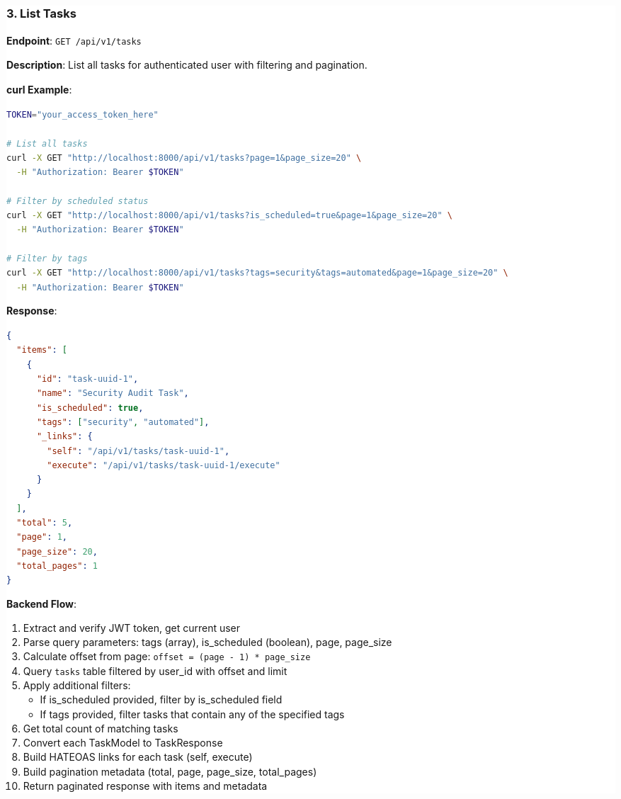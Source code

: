 
### 3. List Tasks

**Endpoint**: `GET /api/v1/tasks`

**Description**: List all tasks for authenticated user with filtering and pagination.

**curl Example**:
```bash
TOKEN="your_access_token_here"

# List all tasks
curl -X GET "http://localhost:8000/api/v1/tasks?page=1&page_size=20" \
  -H "Authorization: Bearer $TOKEN"

# Filter by scheduled status
curl -X GET "http://localhost:8000/api/v1/tasks?is_scheduled=true&page=1&page_size=20" \
  -H "Authorization: Bearer $TOKEN"

# Filter by tags
curl -X GET "http://localhost:8000/api/v1/tasks?tags=security&tags=automated&page=1&page_size=20" \
  -H "Authorization: Bearer $TOKEN"
```

**Response**:
```json
{
  "items": [
    {
      "id": "task-uuid-1",
      "name": "Security Audit Task",
      "is_scheduled": true,
      "tags": ["security", "automated"],
      "_links": {
        "self": "/api/v1/tasks/task-uuid-1",
        "execute": "/api/v1/tasks/task-uuid-1/execute"
      }
    }
  ],
  "total": 5,
  "page": 1,
  "page_size": 20,
  "total_pages": 1
}
```

**Backend Flow**:
1. Extract and verify JWT token, get current user
2. Parse query parameters: tags (array), is_scheduled (boolean), page, page_size
3. Calculate offset from page: `offset = (page - 1) * page_size`
4. Query `tasks` table filtered by user_id with offset and limit
5. Apply additional filters:
   - If is_scheduled provided, filter by is_scheduled field
   - If tags provided, filter tasks that contain any of the specified tags
6. Get total count of matching tasks
7. Convert each TaskModel to TaskResponse
8. Build HATEOAS links for each task (self, execute)
9. Build pagination metadata (total, page, page_size, total_pages)
10. Return paginated response with items and metadata
